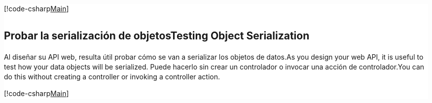 [!code-csharp[Main](json-and-xml-serialization/samples/sample22.cs?highlight=3)]

<a id="testing_object_serialization"></a>
## <a name="testing-object-serialization"></a><span data-ttu-id="25607-236">Probar la serialización de objetos</span><span class="sxs-lookup"><span data-stu-id="25607-236">Testing Object Serialization</span></span>

<span data-ttu-id="25607-237">Al diseñar su API web, resulta útil probar cómo se van a serializar los objetos de datos.</span><span class="sxs-lookup"><span data-stu-id="25607-237">As you design your web API, it is useful to test how your data objects will be serialized.</span></span> <span data-ttu-id="25607-238">Puede hacerlo sin crear un controlador o invocar una acción de controlador.</span><span class="sxs-lookup"><span data-stu-id="25607-238">You can do this without creating a controller or invoking a controller action.</span></span>

[!code-csharp[Main](json-and-xml-serialization/samples/sample23.cs)]
